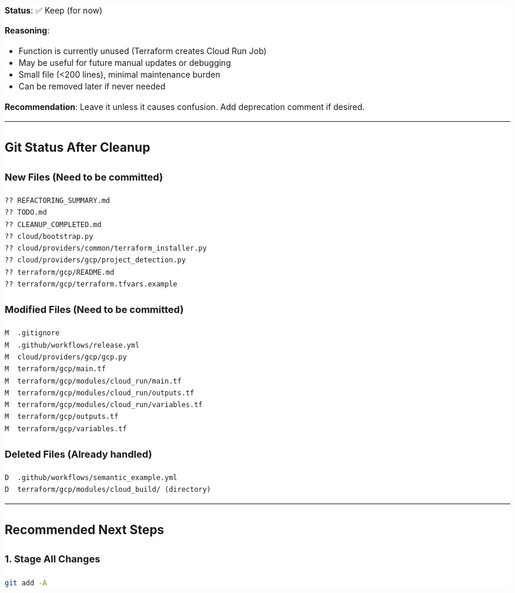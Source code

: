 **Status**: ✅ Keep (for now)

**Reasoning**:
- Function is currently unused (Terraform creates Cloud Run Job)
- May be useful for future manual updates or debugging
- Small file (<200 lines), minimal maintenance burden
- Can be removed later if never needed

**Recommendation**: Leave it unless it causes confusion. Add deprecation comment if desired.

---

## Git Status After Cleanup

### New Files (Need to be committed)
```
?? REFACTORING_SUMMARY.md
?? TODO.md
?? CLEANUP_COMPLETED.md
?? cloud/bootstrap.py
?? cloud/providers/common/terraform_installer.py
?? cloud/providers/gcp/project_detection.py
?? terraform/gcp/README.md
?? terraform/gcp/terraform.tfvars.example
```

### Modified Files (Need to be committed)
```
M  .gitignore
M  .github/workflows/release.yml
M  cloud/providers/gcp/gcp.py
M  terraform/gcp/main.tf
M  terraform/gcp/modules/cloud_run/main.tf
M  terraform/gcp/modules/cloud_run/outputs.tf
M  terraform/gcp/modules/cloud_run/variables.tf
M  terraform/gcp/outputs.tf
M  terraform/gcp/variables.tf
```

### Deleted Files (Already handled)
```
D  .github/workflows/semantic_example.yml
D  terraform/gcp/modules/cloud_build/ (directory)
```

---

## Recommended Next Steps

### 1. Stage All Changes
```bash
git add -A
```
